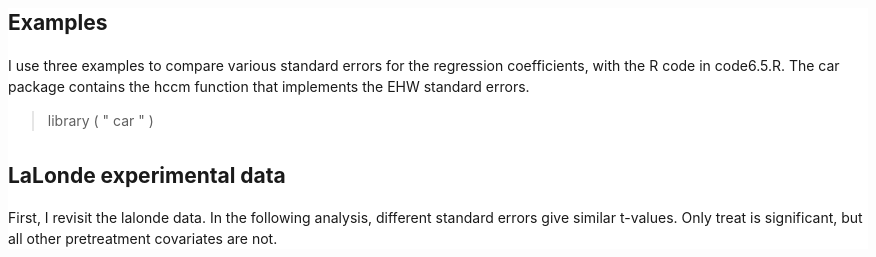 
## Examples

I use three examples to compare various standard errors for the regression coefficients, with the R code in code6.5.R. The car package contains the hccm function that implements the EHW standard errors.

> library ( " car " )


## LaLonde experimental data

First, I revisit the lalonde data. In the following analysis, different standard errors give similar t-values. Only treat is significant, but all other pretreatment covariates are not.

